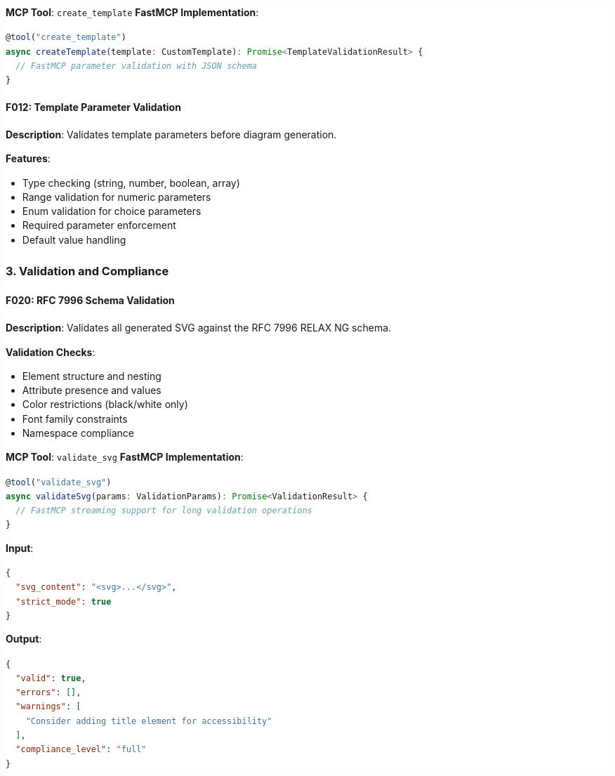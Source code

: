 **MCP Tool**: `create_template`
**FastMCP Implementation**:
```typescript
@tool("create_template")
async createTemplate(template: CustomTemplate): Promise<TemplateValidationResult> {
  // FastMCP parameter validation with JSON schema
}
```

#### F012: Template Parameter Validation
**Description**: Validates template parameters before diagram generation.

**Features**:
- Type checking (string, number, boolean, array)
- Range validation for numeric parameters
- Enum validation for choice parameters
- Required parameter enforcement
- Default value handling

### 3. Validation and Compliance

#### F020: RFC 7996 Schema Validation
**Description**: Validates all generated SVG against the RFC 7996 RELAX NG schema.

**Validation Checks**:
- Element structure and nesting
- Attribute presence and values
- Color restrictions (black/white only)
- Font family constraints
- Namespace compliance

**MCP Tool**: `validate_svg`
**FastMCP Implementation**:
```typescript
@tool("validate_svg")
async validateSvg(params: ValidationParams): Promise<ValidationResult> {
  // FastMCP streaming support for long validation operations
}
```

**Input**:
```json
{
  "svg_content": "<svg>...</svg>",
  "strict_mode": true
}
```

**Output**:
```json
{
  "valid": true,
  "errors": [],
  "warnings": [
    "Consider adding title element for accessibility"
  ],
  "compliance_level": "full"
}
```
